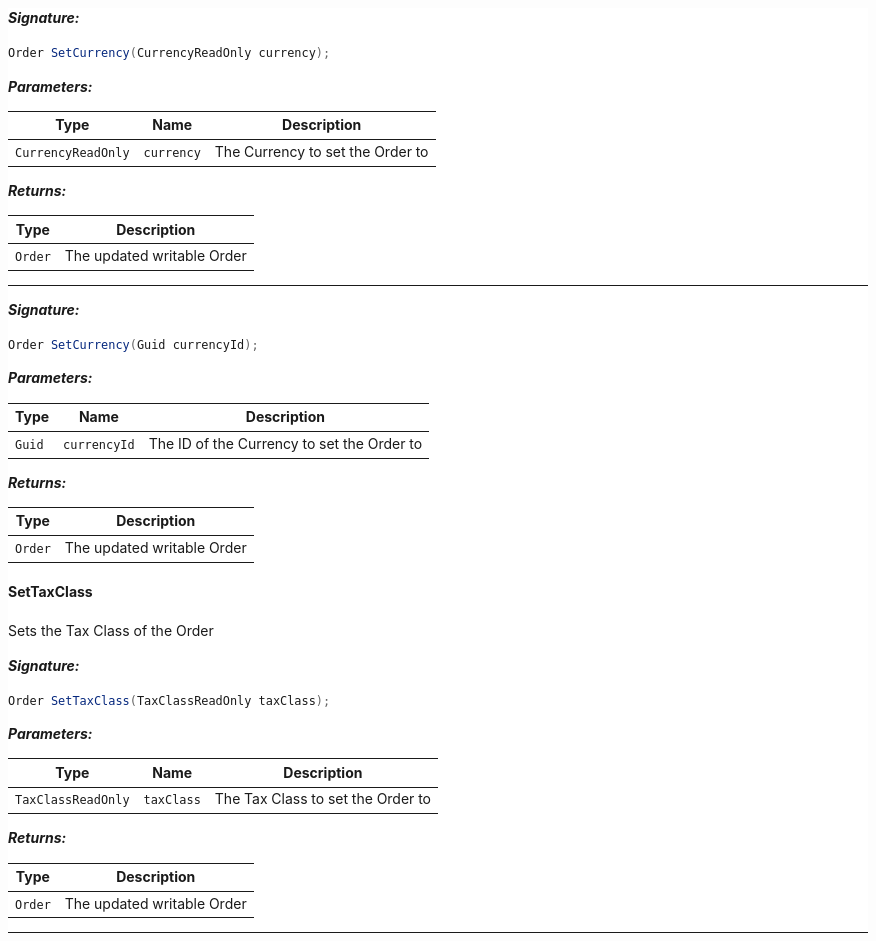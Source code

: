 ***Signature:***

````csharp
Order SetCurrency(CurrencyReadOnly currency);
````

***Parameters:***

| Type | Name | Description |
| ---- | ----- | ----------- |
| `CurrencyReadOnly` | `currency` | The Currency to set the Order to |

***Returns:***

| Type | Description |
| ---- | ----------- |
| `Order` | The updated writable Order |

---

***Signature:***

````csharp
Order SetCurrency(Guid currencyId);
````

***Parameters:***

| Type | Name | Description |
| ---- | ----- | ----------- |
| `Guid` | `currencyId` | The ID of the Currency to set the Order to |

***Returns:***

| Type | Description |
| ---- | ----------- |
| `Order` | The updated writable Order |

#### SetTaxClass
Sets the Tax Class of the Order

***Signature:***

````csharp
Order SetTaxClass(TaxClassReadOnly taxClass);
````

***Parameters:***

| Type | Name | Description |
| ---- | ----- | ----------- |
| `TaxClassReadOnly` | `taxClass` | The Tax Class to set the Order to |

***Returns:***

| Type | Description |
| ---- | ----------- |
| `Order` | The updated writable Order |

---